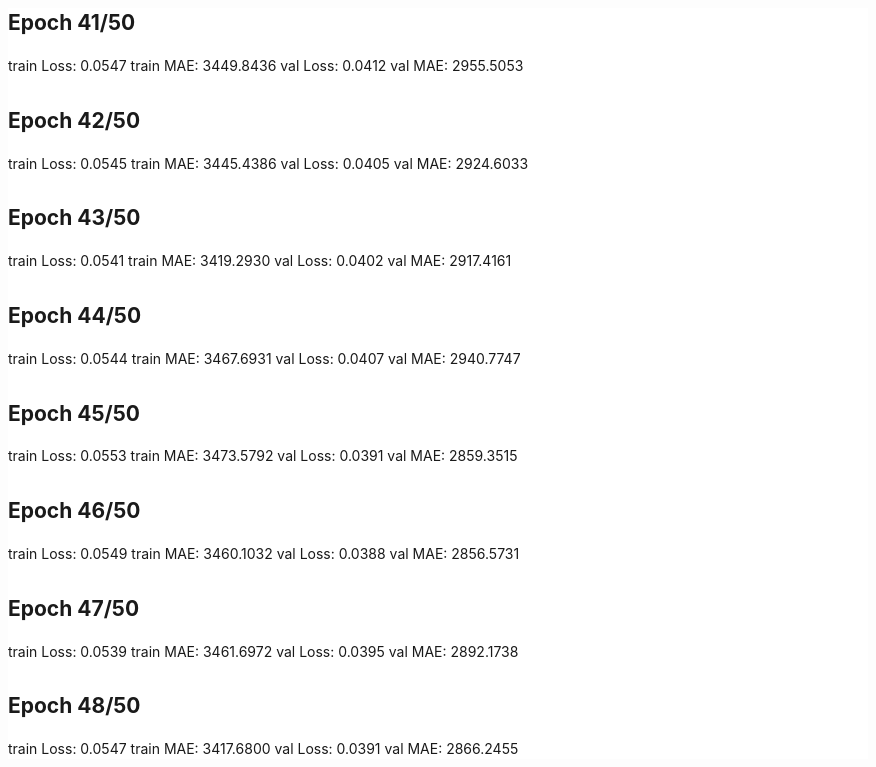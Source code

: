 Epoch 41/50
----------
train Loss: 0.0547
train MAE: 3449.8436
val Loss: 0.0412
val MAE: 2955.5053

Epoch 42/50
----------
train Loss: 0.0545
train MAE: 3445.4386
val Loss: 0.0405
val MAE: 2924.6033

Epoch 43/50
----------
train Loss: 0.0541
train MAE: 3419.2930
val Loss: 0.0402
val MAE: 2917.4161

Epoch 44/50
----------
train Loss: 0.0544
train MAE: 3467.6931
val Loss: 0.0407
val MAE: 2940.7747

Epoch 45/50
----------
train Loss: 0.0553
train MAE: 3473.5792
val Loss: 0.0391
val MAE: 2859.3515

Epoch 46/50
----------
train Loss: 0.0549
train MAE: 3460.1032
val Loss: 0.0388
val MAE: 2856.5731

Epoch 47/50
----------
train Loss: 0.0539
train MAE: 3461.6972
val Loss: 0.0395
val MAE: 2892.1738

Epoch 48/50
----------
train Loss: 0.0547
train MAE: 3417.6800
val Loss: 0.0391
val MAE: 2866.2455
